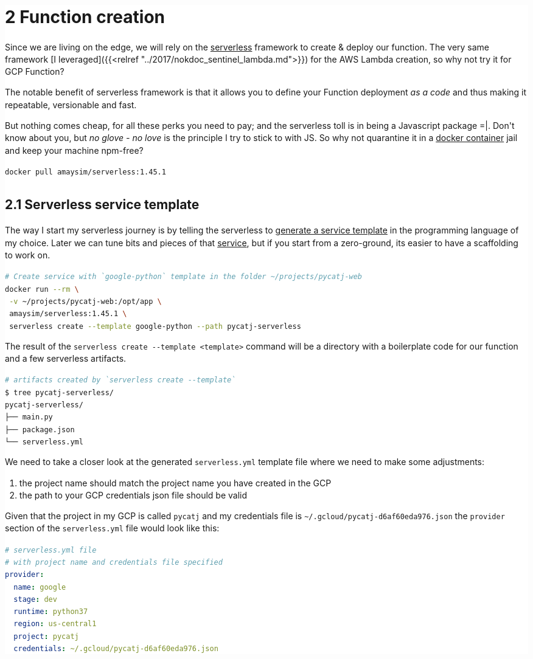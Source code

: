 # 2 Function creation
Since we are living on the edge, we will rely on the [serverless](https://serverless.com) framework to create & deploy our function. The very same framework [I leveraged]({{<relref "../2017/nokdoc_sentinel_lambda.md">}}) for the AWS Lambda creation, so why not try it for GCP Function?

The notable benefit of serverless framework is that it allows you to define your Function deployment _as a code_ and thus making it repeatable, versionable and fast.

But nothing comes cheap, for all these perks you need to pay; and the serverless toll is in being a Javascript package =|. Don't know about you, but _no glove - no love_ is the principle I try to stick to with JS. So why not quarantine it in a [docker container](https://hub.docker.com/r/amaysim/serverless) jail and keep your machine npm-free?

```bash
docker pull amaysim/serverless:1.45.1
```
## 2.1 Serverless service template
The way I start my serverless journey is by telling the serverless to [generate a service template](https://serverless.com/framework/docs/providers/google/cli-reference/create/#available-templates) in the programming language of my choice. Later we can tune bits and pieces of that [service](https://serverless.com/framework/docs/providers/aws/guide/services/), but if you start from a zero-ground, its easier to have a scaffolding to work on.

```bash
# Create service with `google-python` template in the folder ~/projects/pycatj-web
docker run --rm \
 -v ~/projects/pycatj-web:/opt/app \
 amaysim/serverless:1.45.1 \
 serverless create --template google-python --path pycatj-serverless
```

The result of the `serverless create --template <template>` command will be a directory with a boilerplate code for our function and a few serverless artifacts.
```bash
# artifacts created by `serverless create --template`
$ tree pycatj-serverless/
pycatj-serverless/
├── main.py
├── package.json
└── serverless.yml
```
We need to take a closer look at the generated `serverless.yml` template file where we need to make some adjustments:

1. the project name should match the project name you have created in the GCP
2. the path to your GCP credentials json file should be valid

Given that the project in my GCP is called `pycatj` and my credentials file is `~/.gcloud/pycatj-d6af60eda976.json` the `provider` section of the `serverless.yml` file would look like this:

```yml
# serverless.yml file
# with project name and credentials file specified
provider:
  name: google
  stage: dev
  runtime: python37
  region: us-central1
  project: pycatj
  credentials: ~/.gcloud/pycatj-d6af60eda976.json
```
